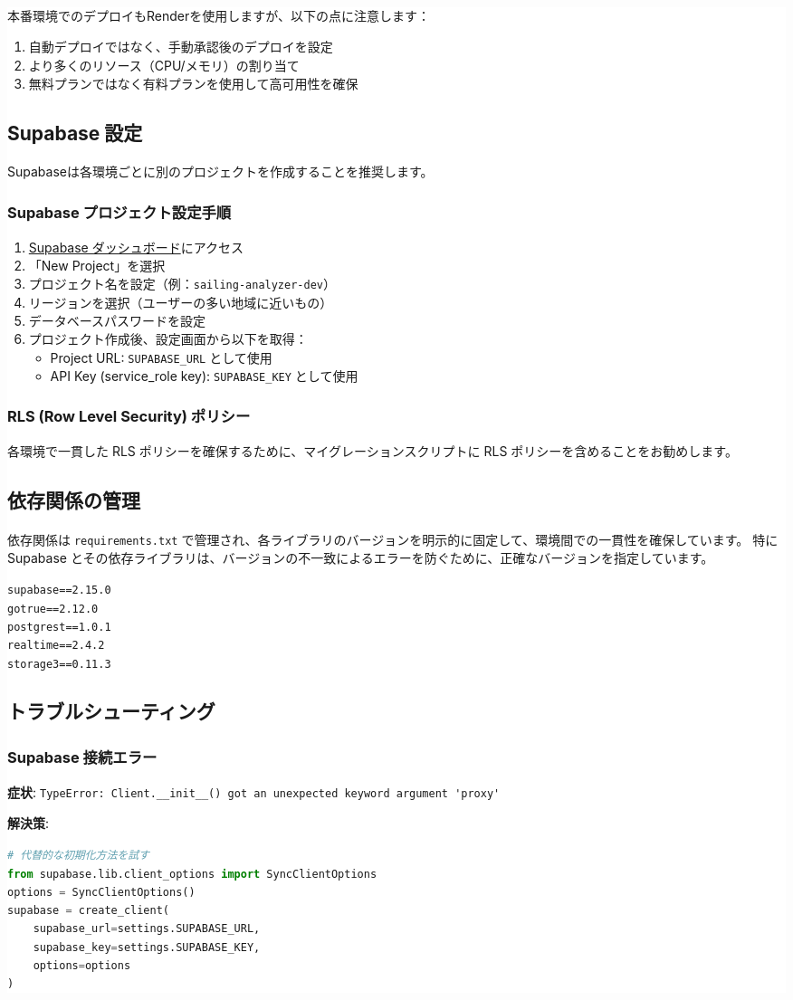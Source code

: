 本番環境でのデプロイもRenderを使用しますが、以下の点に注意します：

1. 自動デプロイではなく、手動承認後のデプロイを設定
2. より多くのリソース（CPU/メモリ）の割り当て
3. 無料プランではなく有料プランを使用して高可用性を確保

## Supabase 設定

Supabaseは各環境ごとに別のプロジェクトを作成することを推奨します。

### Supabase プロジェクト設定手順

1. [Supabase ダッシュボード](https://app.supabase.io/)にアクセス
2. 「New Project」を選択
3. プロジェクト名を設定（例：`sailing-analyzer-dev`）
4. リージョンを選択（ユーザーの多い地域に近いもの）
5. データベースパスワードを設定
6. プロジェクト作成後、設定画面から以下を取得：
   - Project URL: `SUPABASE_URL` として使用
   - API Key (service_role key): `SUPABASE_KEY` として使用

### RLS (Row Level Security) ポリシー

各環境で一貫した RLS ポリシーを確保するために、マイグレーションスクリプトに RLS ポリシーを含めることをお勧めします。

## 依存関係の管理

依存関係は `requirements.txt` で管理され、各ライブラリのバージョンを明示的に固定して、環境間での一貫性を確保しています。
特に Supabase とその依存ライブラリは、バージョンの不一致によるエラーを防ぐために、正確なバージョンを指定しています。

```
supabase==2.15.0
gotrue==2.12.0
postgrest==1.0.1
realtime==2.4.2
storage3==0.11.3
```

## トラブルシューティング

### Supabase 接続エラー

**症状**: `TypeError: Client.__init__() got an unexpected keyword argument 'proxy'`

**解決策**:
```python
# 代替的な初期化方法を試す
from supabase.lib.client_options import SyncClientOptions
options = SyncClientOptions()
supabase = create_client(
    supabase_url=settings.SUPABASE_URL,
    supabase_key=settings.SUPABASE_KEY,
    options=options
)
```
